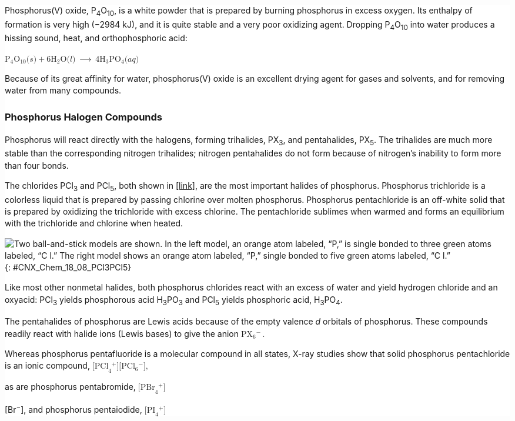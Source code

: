 Phosphorus(V) oxide, P<sub>4</sub>O<sub>10</sub>, is a white powder that is prepared by burning phosphorus in excess oxygen. Its enthalpy of formation is very high (−2984 kJ), and it is quite stable and a very poor oxidizing agent. Dropping P<sub>4</sub>O<sub>10</sub> into water produces a hissing sound, heat, and orthophosphoric acid:

<div data-type="equation">
<math xmlns="http://www.w3.org/1998/Math/MathML"><mrow><msub><mtext>P</mtext><mn>4</mn></msub><msub><mtext>O</mtext><mrow><mn>10</mn></mrow></msub><mo stretchy="false">(</mo><mi>s</mi><mo stretchy="false">)</mo><mo>+</mo><msub><mrow><mtext>6H</mtext></mrow><mn>2</mn></msub><mtext>O</mtext><mo stretchy="false">(</mo><mi>l</mi><mo stretchy="false">)</mo><mspace width="0.2em" /><mo stretchy="false">⟶</mo><mspace width="0.2em" /><msub><mrow><mtext>4H</mtext></mrow><mn>3</mn></msub><msub><mrow><mtext>PO</mtext></mrow><mn>4</mn></msub><mo stretchy="false">(</mo><mi>a</mi><mi>q</mi><mo stretchy="false">)</mo></mrow></math>
</div>

Because of its great affinity for water, phosphorus(V) oxide is an excellent drying agent for gases and solvents, and for removing water from many compounds.

### Phosphorus Halogen Compounds

Phosphorus will react directly with the halogens, forming trihalides, PX<sub>3</sub>, and pentahalides, PX<sub>5</sub>. The trihalides are much more stable than the corresponding nitrogen trihalides; nitrogen pentahalides do not form because of nitrogen’s inability to form more than four bonds.

The chlorides PCl<sub>3</sub> and PCl<sub>5</sub>, both shown in [\[link\]](#CNX_Chem_18_08_PCl3PCl5), are the most important halides of phosphorus. Phosphorus trichloride is a colorless liquid that is prepared by passing chlorine over molten phosphorus. Phosphorus pentachloride is an off-white solid that is prepared by oxidizing the trichloride with excess chlorine. The pentachloride sublimes when warmed and forms an equilibrium with the trichloride and chlorine when heated.

 ![Two ball-and-stick models are shown. In the left model, an orange atom labeled, &#x201C;P,&#x201D; is single bonded to three green atoms labeled, &#x201C;C l.&#x201D; The right model shows an orange atom labeled, &#x201C;P,&#x201D; single bonded to five green atoms labeled, &#x201C;C l.&#x201D;](../resources/CNX_Chem_18_08_PCl3PCl5.jpg "This image shows the molecular structure of PCl3 (left) and PCl5 (right) in the gas phase."){: #CNX_Chem_18_08_PCl3PCl5}

Like most other nonmetal halides, both phosphorus chlorides react with an excess of water and yield hydrogen chloride and an oxyacid: PCl<sub>3</sub> yields phosphorous acid H<sub>3</sub>PO<sub>3</sub> and PCl<sub>5</sub> yields phosphoric acid, H<sub>3</sub>PO<sub>4</sub>.

The pentahalides of phosphorus are Lewis acids because of the empty valence *d* orbitals of phosphorus. These compounds readily react with halide ions (Lewis bases) to give the anion <math xmlns="http://www.w3.org/1998/Math/MathML"><mrow><msub><mrow><mtext>PX</mtext></mrow><mn>6</mn></msub><msup><mrow /><mtext>−</mtext></msup><mo>.</mo></mrow></math>

 Whereas phosphorus pentafluoride is a molecular compound in all states, X-ray studies show that solid phosphorus pentachloride is an ionic compound, <math xmlns="http://www.w3.org/1998/Math/MathML"><mrow><msub><mrow><mo stretchy="false">[</mo><mtext>PCl</mtext></mrow><mn>4</mn></msub><msup><mrow /><mtext>+</mtext></msup><mo stretchy="false">]</mo><mo stretchy="false">[</mo><msub><mrow><mtext>PCl</mtext></mrow><mn>6</mn></msub><msup><mrow /><mtext>−</mtext></msup><mo stretchy="false">]</mo><mo>,</mo></mrow></math>

 as are phosphorus pentabromide, <math xmlns="http://www.w3.org/1998/Math/MathML"><mrow><msub><mrow><mo stretchy="false">[</mo><mtext>PBr</mtext></mrow><mn>4</mn></msub><msup><mrow /><mtext>+</mtext></msup><mo stretchy="false">]</mo></mrow></math>

\[Br<sup>−</sup>\], and phosphorus pentaiodide, <math xmlns="http://www.w3.org/1998/Math/MathML"><mrow><msub><mrow><mo stretchy="false">[</mo><mtext>PI</mtext></mrow><mn>4</mn></msub><msup><mrow /><mtext>+</mtext></msup><mo stretchy="false">]</mo></mrow></math>
